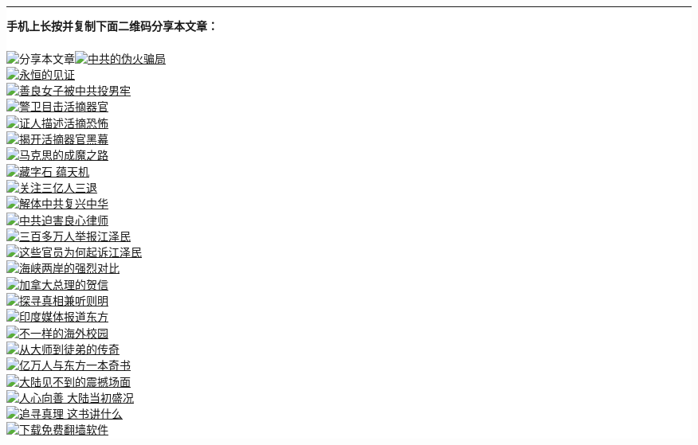 <hr>    <strong>手机上长按并复制下面二维码分享本文章：</strong><br><br><img src="https://chart.apis.google.com/chart?cht=qr&chs=240x240&choe=UTF-8&chld=M|2&chl=/gb/1/2/26/n51495.md%231" title="分享本文章"></td><td valign=TOP><a href="/gb/16/1/21/n4622075.md?dfh#1" target="_blank"><img src="https://raw.githubusercontent.com/zdoudo3703/djy/master/gb/300/wei-f1.jpg" title="中共的伪火骗局"  alt="中共的伪火骗局"></a><br><a href="https://github.com/zdoudo3703/www/blob/master/README.md?dfh#9" target="_blank"><img src="https://raw.githubusercontent.com/zdoudo3703/djy/master/gb/300/yong-h.jpg" title="永恒的见证"  alt="永恒的见证"></a><br><a href="/gb/13/9/29/n3974789.md?dfh#1" target="_blank"><img src="https://raw.githubusercontent.com/zdoudo3703/djy/master/gb/300/shang-lnz.jpg" title="善良女子被中共投男牢"  alt="善良女子被中共投男牢"></a><br><a href="/gb/16/3/16/n4663449.md?dfh#1" target="_blank"><img src="https://raw.githubusercontent.com/zdoudo3703/djy/master/gb/300/huo-z3.jpg" title="警卫目击活摘器官"  alt="警卫目击活摘器官"></a><br><a href="/gb/16/8/7/n8177641.md?dfh#1" target="_blank"><img src="https://raw.githubusercontent.com/zdoudo3703/djy/master/gb/300/huo-z4.jpg" title="证人描述活摘恐怖"  alt="证人描述活摘恐怖"></a><br><a href="/gb/10/4/19/n2881569.md?dfh#1" target="_blank"><img src="https://raw.githubusercontent.com/zdoudo3703/djy/master/gb/300/huo-z1.jpg" title="揭开活摘器官黑幕"  alt="揭开活摘器官黑幕"></a><br><a href="/gb/10/11/7/n3077476.md?dfh#1" target="_blank"><img src="https://raw.githubusercontent.com/zdoudo3703/djy/master/gb/300/ma-ks.jpg" title="马克思的成魔之路"  alt="马克思的成魔之路"></a><br><a href="/gb/14/6/9/n4173977.md?dfh#1" target="_blank"><img src="https://raw.githubusercontent.com/zdoudo3703/djy/master/gb/300/chang-zs.jpg" title="藏字石 蕴天机"  alt="藏字石 蕴天机"></a><br><a href="/gb/18/5/10/n10381511.md?dfh#1" target="_blank"><img src="https://raw.githubusercontent.com/zdoudo3703/djy/master/gb/300/st1.jpg" title="关注三亿人三退"  alt="关注三亿人三退"></a><br><a href="/gb/18/3/21/n10237682.md?dfh#1" target="_blank"><img src="https://raw.githubusercontent.com/zdoudo3703/djy/master/gb/300/jie-t.jpg" title="解体中共复兴中华"  alt="解体中共复兴中华"></a><br><a href="/gb/9/2/9/n2422991.md?dfh#1" target="_blank"><img src="https://raw.githubusercontent.com/zdoudo3703/djy/master/gb/300/gao-zs.jpg" title="中共迫害良心律师"  alt="中共迫害良心律师"></a><br><a href="/gb/18/12/9/n10900044.md?dfh#1" target="_blank"><img src="https://raw.githubusercontent.com/zdoudo3703/djy/master/gb/300/sj1.jpg" title="三百多万人举报江泽民"  alt="三百多万人举报江泽民"></a><br><a href="/gb/18/8/28/n10672014.md?dfh#1" target="_blank"><img src="https://raw.githubusercontent.com/zdoudo3703/djy/master/gb/300/sj2.jpg" title="这些官员为何起诉江泽民"  alt="这些官员为何起诉江泽民"></a><br><a href="/gb/8/12/18/n2367165.md?dfh#1" target="_blank"><img src="https://raw.githubusercontent.com/zdoudo3703/djy/master/gb/300/liangan.jpg" title="海峡两岸的强烈对比"  alt="海峡两岸的强烈对比"></a><br><a href="/gb/15/12/10/n4593139.md?dfh#1" target="_blank"><img src="https://raw.githubusercontent.com/zdoudo3703/djy/master/gb/300/jia-ndzl.jpg" title="加拿大总理的贺信"  alt="加拿大总理的贺信"></a><br><a href="/gb/11/6/17/n3289382.md?dfh#1" target="_blank"><img src="https://raw.githubusercontent.com/zdoudo3703/djy/master/gb/300/xiao-wd.jpg" title="探寻真相兼听则明"  alt="探寻真相兼听则明"></a><br><a href="/gb/18/10/27/n10812623.md?dfh#1" target="_blank"><img src="https://raw.githubusercontent.com/zdoudo3703/djy/master/gb/300/yindu.jpg" title="印度媒体报道东方"  alt="印度媒体报道东方"></a><br><a href="/gb/18/6/9/n10469652.md?dfh#1" target="_blank"><img src="https://raw.githubusercontent.com/zdoudo3703/djy/master/gb/300/xie-j.jpg" title="不一样的海外校园"  alt="不一样的海外校园"></a><br><a href="/gb/7/4/5/n1669415.md?dfh#1" target="_blank"><img src="https://raw.githubusercontent.com/zdoudo3703/djy/master/gb/300/li-up.jpg" title="从大师到徒弟的传奇"  alt="从大师到徒弟的传奇"></a><br><a href="/gb/17/5/26/n9191512.md?dfh#1" target="_blank"><img src="https://raw.githubusercontent.com/zdoudo3703/djy/master/gb/300/zfl2.jpg" title="亿万人与东方一本奇书"  alt="亿万人与东方一本奇书"></a><br><a href="/gb/13/11/27/n4020290.md?dfh#1" target="_blank"><img src="https://raw.githubusercontent.com/zdoudo3703/djy/master/gb/300/zhen-h.jpg" title="大陆见不到的震撼场面"  alt="大陆见不到的震撼场面"></a><br><a href="/gb/15/7/17/n4482910.md?dfh#1" target="_blank"><img src="https://raw.githubusercontent.com/zdoudo3703/djy/master/gb/300/dalu-sk.jpg" title="人心向善 大陆当初盛况"  alt="人心向善 大陆当初盛况"></a><br><a href="/gb/19/1/5/n10955468.md?dfh#1" target="_blank"><img src="https://raw.githubusercontent.com/zdoudo3703/djy/master/gb/300/zfl1.jpg" title="追寻真理 这书讲什么"  alt="追寻真理 这书讲什么"></a><br><a href="https://github.com/bannedbook/fanqiang/wiki" target="_blank"><img src="https://raw.githubusercontent.com/zdoudo3703/djy/master/gb/300/fq1.jpg" title="下载免费翻墙软件"  alt="下载免费翻墙软件"></a><br></td></tr></table>